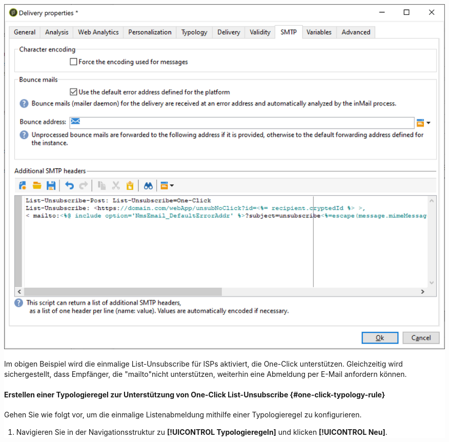 ![Bild](../assets/List-Unsubscribe-1-click-template-SMTP.png)

Im obigen Beispiel wird die einmalige List-Unsubscribe für ISPs aktiviert, die One-Click unterstützen. Gleichzeitig wird sichergestellt, dass Empfänger, die &quot;mailto&quot;nicht unterstützen, weiterhin eine Abmeldung per E-Mail anfordern können.

#### Erstellen einer Typologieregel zur Unterstützung von One-Click List-Unsubscribe {#one-click-typology-rule}

Gehen Sie wie folgt vor, um die einmalige Listenabmeldung mithilfe einer Typologieregel zu konfigurieren.

1. Navigieren Sie in der Navigationsstruktur zu **[!UICONTROL Typologieregeln]** und klicken **[!UICONTROL Neu]**.
